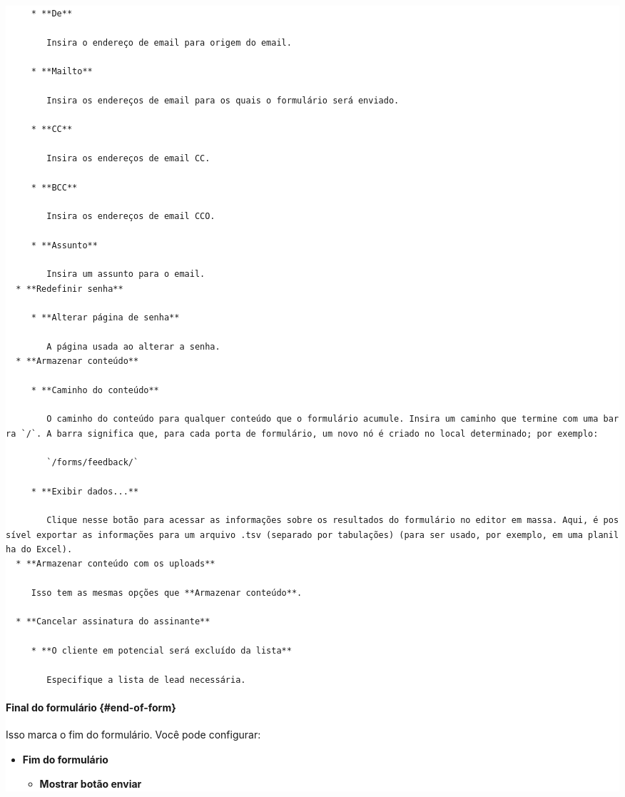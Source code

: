         * **De**

            Insira o endereço de email para origem do email.

         * **Mailto**

            Insira os endereços de email para os quais o formulário será enviado.

         * **CC**

            Insira os endereços de email CC.

         * **BCC**

            Insira os endereços de email CCO.

         * **Assunto**

            Insira um assunto para o email.
      * **Redefinir senha**

         * **Alterar página de senha**

            A página usada ao alterar a senha.
      * **Armazenar conteúdo**

         * **Caminho do conteúdo**

            O caminho do conteúdo para qualquer conteúdo que o formulário acumule. Insira um caminho que termine com uma barra `/`. A barra significa que, para cada porta de formulário, um novo nó é criado no local determinado; por exemplo:

            `/forms/feedback/`

         * **Exibir dados...**

            Clique nesse botão para acessar as informações sobre os resultados do formulário no editor em massa. Aqui, é possível exportar as informações para um arquivo .tsv (separado por tabulações) (para ser usado, por exemplo, em uma planilha do Excel).
      * **Armazenar conteúdo com os uploads**

         Isso tem as mesmas opções que **Armazenar conteúdo**.

      * **Cancelar assinatura do assinante**

         * **O cliente em potencial será excluído da lista**

            Especifique a lista de lead necessária.










#### Final do formulário {#end-of-form}

Isso marca o fim do formulário. Você pode configurar:

* **Fim do formulário**

   * **Mostrar botão enviar**
